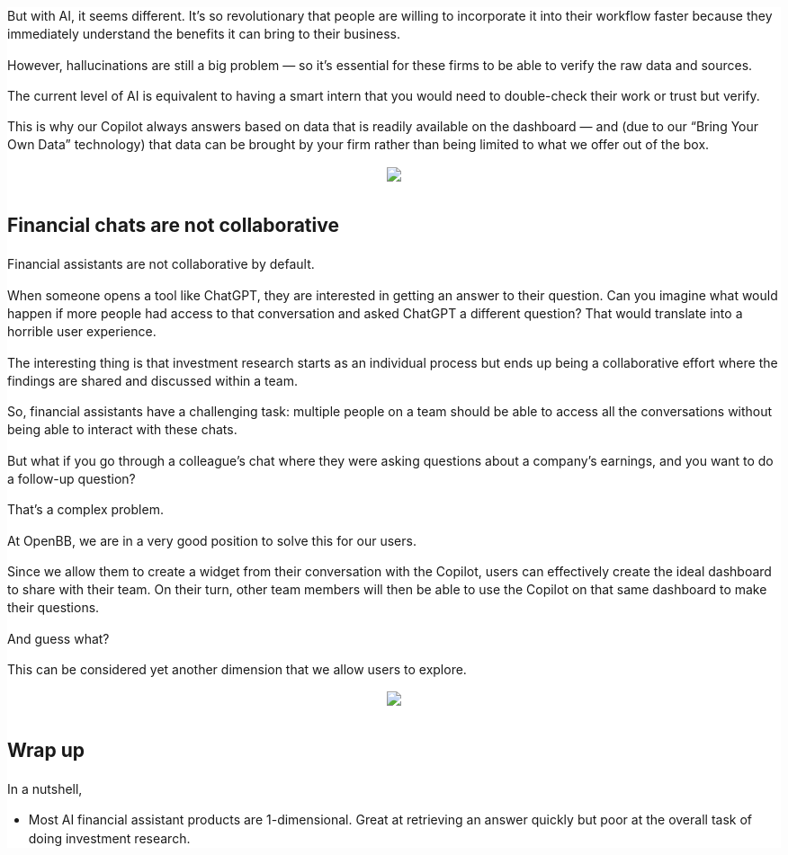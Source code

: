 But with AI, it seems different. It’s so revolutionary that people are willing to incorporate it into their workflow faster because they immediately understand the benefits it can bring to their business.

However, hallucinations are still a big problem — so it’s essential for these firms to be able to verify the raw data and sources.

The current level of AI is equivalent to having a smart intern that you would need to double-check their work or trust but verify.

This is why our Copilot always answers based on data that is readily available on the dashboard — and (due to our “Bring Your Own Data” technology) that data can be brought by your firm rather than being limited to what we offer out of the box.

<p align="center">
    <img width="600" src="https://github.com/DidierRLopes/my-website/assets/25267873/6dc12b25-e6e4-490b-bb1f-b42c8b289fb7"/>
</p>

## Financial chats are not collaborative

Financial assistants are not collaborative by default.

When someone opens a tool like ChatGPT, they are interested in getting an answer to their question. Can you imagine what would happen if more people had access to that conversation and asked ChatGPT a different question? That would translate into a horrible user experience.

The interesting thing is that investment research starts as an individual process but ends up being a collaborative effort where the findings are shared and discussed within a team.

So, financial assistants have a challenging task: multiple people on a team should be able to access all the conversations without being able to interact with these chats.

But what if you go through a colleague’s chat where they were asking questions about a company’s earnings, and you want to do a follow-up question?

That’s a complex problem.

At OpenBB, we are in a very good position to solve this for our users.

Since we allow them to create a widget from their conversation with the Copilot, users can effectively create the ideal dashboard to share with their team. On their turn, other team members will then be able to use the Copilot on that same dashboard to make their questions.

And guess what?

This can be considered yet another dimension that we allow users to explore.

<p align="center">
    <img width="600" src="https://github.com/DidierRLopes/my-website/assets/25267873/64086fac-c601-4b3c-946b-4a453dd94205"/>
</p>

## Wrap up

In a nutshell,

- Most AI financial assistant products are 1-dimensional. Great at retrieving an answer quickly but poor at the overall task of doing investment research.
